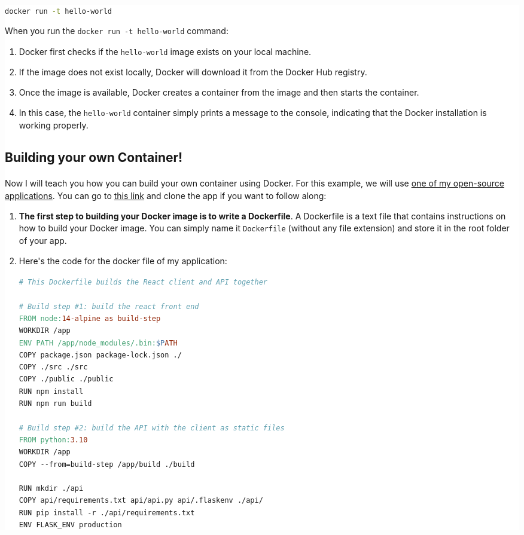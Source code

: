 ```bash
docker run -t hello-world
```

When you run the `docker run -t hello-world` command:

1. Docker first checks if the `hello-world` image exists on your local machine.
    
2. If the image does not exist locally, Docker will download it from the Docker Hub registry.
    
3. Once the image is available, Docker creates a container from the image and then starts the container.
    
4. In this case, the `hello-world` container simply prints a message to the console, indicating that the Docker installation is working properly.
    

## Building your own Container!

Now I will teach you how you can build your own container using Docker. For this example, we will use [one of my open-source applications](https://github.com/avionmission/smartfeedai/tree/42e8289e53c68207f09388dc72f8fbda760c689a). You can go to [this link](https://github.com/avionmission/smartfeedai/tree/42e8289e53c68207f09388dc72f8fbda760c689a) and clone the app if you want to follow along:

1. **The first step to building your Docker image is to write a Dockerfile**. A Dockerfile is a text file that contains instructions on how to build your Docker image. You can simply name it `Dockerfile` (without any file extension) and store it in the root folder of your app.
    
2. Here's the code for the docker file of my application:
    
    ```makefile
    # This Dockerfile builds the React client and API together
    
    # Build step #1: build the react front end
    FROM node:14-alpine as build-step
    WORKDIR /app 
    ENV PATH /app/node_modules/.bin:$PATH
    COPY package.json package-lock.json ./
    COPY ./src ./src 
    COPY ./public ./public
    RUN npm install 
    RUN npm run build  
    
    # Build step #2: build the API with the client as static files
    FROM python:3.10
    WORKDIR /app
    COPY --from=build-step /app/build ./build
    
    RUN mkdir ./api
    COPY api/requirements.txt api/api.py api/.flaskenv ./api/
    RUN pip install -r ./api/requirements.txt
    ENV FLASK_ENV production
    